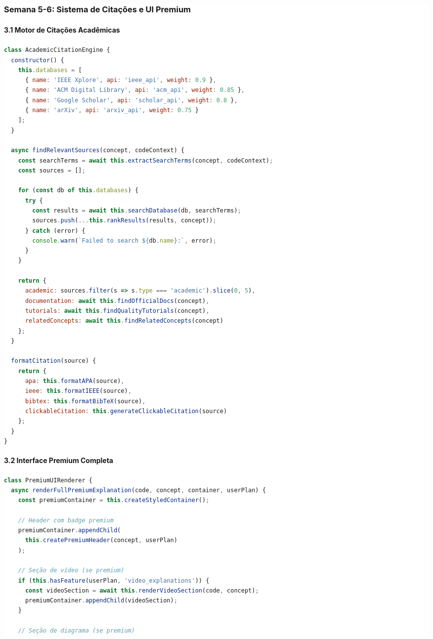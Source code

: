 ### **Semana 5-6: Sistema de Citações e UI Premium**

#### **3.1 Motor de Citações Acadêmicas**
```javascript
class AcademicCitationEngine {
  constructor() {
    this.databases = [
      { name: 'IEEE Xplore', api: 'ieee_api', weight: 0.9 },
      { name: 'ACM Digital Library', api: 'acm_api', weight: 0.85 },
      { name: 'Google Scholar', api: 'scholar_api', weight: 0.8 },
      { name: 'arXiv', api: 'arxiv_api', weight: 0.75 }
    ];
  }

  async findRelevantSources(concept, codeContext) {
    const searchTerms = await this.extractSearchTerms(concept, codeContext);
    const sources = [];
    
    for (const db of this.databases) {
      try {
        const results = await this.searchDatabase(db, searchTerms);
        sources.push(...this.rankResults(results, concept));
      } catch (error) {
        console.warn(`Failed to search ${db.name}:`, error);
      }
    }
    
    return {
      academic: sources.filter(s => s.type === 'academic').slice(0, 5),
      documentation: await this.findOfficialDocs(concept),
      tutorials: await this.findQualityTutorials(concept),
      relatedConcepts: await this.findRelatedConcepts(concept)
    };
  }

  formatCitation(source) {
    return {
      apa: this.formatAPA(source),
      ieee: this.formatIEEE(source), 
      bibtex: this.formatBibTeX(source),
      clickableCitation: this.generateClickableCitation(source)
    };
  }
}
```

#### **3.2 Interface Premium Completa**
```javascript
class PremiumUIRenderer {
  async renderFullPremiumExplanation(code, concept, container, userPlan) {
    const premiumContainer = this.createStyledContainer();
    
    // Header com badge premium
    premiumContainer.appendChild(
      this.createPremiumHeader(concept, userPlan)
    );
    
    // Seção de vídeo (se premium)
    if (this.hasFeature(userPlan, 'video_explanations')) {
      const videoSection = await this.renderVideoSection(code, concept);
      premiumContainer.appendChild(videoSection);
    }
    
    // Seção de diagrama (se premium)  
```